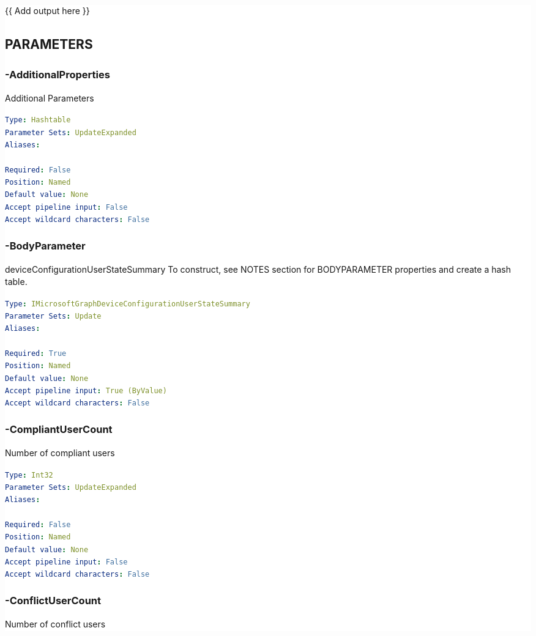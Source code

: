 {{ Add output here }}

## PARAMETERS

### -AdditionalProperties
Additional Parameters

```yaml
Type: Hashtable
Parameter Sets: UpdateExpanded
Aliases:

Required: False
Position: Named
Default value: None
Accept pipeline input: False
Accept wildcard characters: False
```

### -BodyParameter
deviceConfigurationUserStateSummary
To construct, see NOTES section for BODYPARAMETER properties and create a hash table.

```yaml
Type: IMicrosoftGraphDeviceConfigurationUserStateSummary
Parameter Sets: Update
Aliases:

Required: True
Position: Named
Default value: None
Accept pipeline input: True (ByValue)
Accept wildcard characters: False
```

### -CompliantUserCount
Number of compliant users

```yaml
Type: Int32
Parameter Sets: UpdateExpanded
Aliases:

Required: False
Position: Named
Default value: None
Accept pipeline input: False
Accept wildcard characters: False
```

### -ConflictUserCount
Number of conflict users
